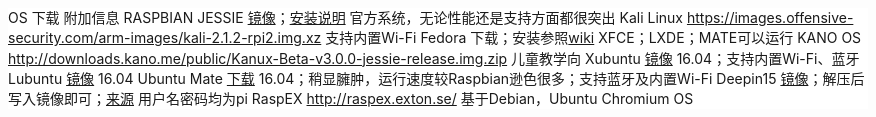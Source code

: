 <tr>
 <th>OS</th>
 <th>下载</th>
 <th>附加信息</th>
</tr>
</thead>
<tbody><tr>
 <td>RASPBIAN JESSIE</td>
 <td><a href="https://downloads.raspberrypi.org/raspbian_latest" target="_blank">镜像</a>；<a href="https://www.raspberrypi.org/documentation/installation/installing-images/windows.md" target="_blank">安装说明</a></td>
 <td>官方系统，无论性能还是支持方面都很突出</td>
</tr>
<tr>
 <td>Kali Linux</td>
 <td><a href="https://images.offensive-security.com/arm-images/kali-2.1.2-rpi2.img.xz" target="_blank">https://images.offensive-security.com/arm-images/kali-2.1.2-rpi2.img.xz</a></td>
 <td>支持内置Wi-Fi</td>
</tr>
<tr>
 <td>Fedora</td>
 <td>下载；安装参照<a href="https://fedoraproject.org/wiki/Raspberry_Pi" target="_blank">wiki</a></td>
 <td>XFCE；LXDE；MATE可以运行</td>
</tr>
<tr>
 <td>KANO OS</td>
 <td><a href="http://downloads.kano.me/public/Kanux-Beta-v3.0.0-jessie-release.img.zip" target="_blank">http://downloads.kano.me/public/Kanux-Beta-v3.0.0-jessie-release.img.zip</a></td>
 <td>儿童教学向</td>
</tr>
<tr>
 <td>Xubuntu</td>
 <td><a href="http://phillw.net/isos/pi2/xubuntu-16.04-desktop-armhf-raspberry-pi.img.xz" target="_blank">镜像</a></td>
 <td>16.04；支持内置Wi-Fi、蓝牙</td>
</tr>
<tr>
 <td>Lubuntu</td>
 <td><a href="http://phillw.net/isos/pi2/lubuntu-16.04-desktop-armhf-raspberry-pi.img.xz" target="_blank">镜像</a></td>
 <td>16.04</td>
</tr>
<tr>
 <td>Ubuntu Mate</td>
 <td><a href="https://ubuntu-mate.org/raspberry-pi/" target="_blank">下载</a></td>
 <td>16.04；稍显臃肿，运行速度较Raspbian逊色很多；支持蓝牙及内置Wi-Fi</td>
</tr>
<tr>
 <td>Deepin15</td>
 <td><a href="http://pan.baidu.com/s/1dF8vmQP" target="_blank">镜像</a>；解压后写入镜像即可；<a href="https://bbs.deepin.org/forum.php?mod=viewthread&amp;tid=38423&amp;page=1&amp;extra=#pid232950" target="_blank">来源</a></td>
 <td>用户名密码均为pi</td>
</tr>
<tr>
 <td>RaspEX</td>
 <td><a href="http://raspex.exton.se/" target="_blank">http://raspex.exton.se/</a></td>
 <td>基于Debian，Ubuntu</td>
</tr>
<tr>
 <td>Chromium OS</td>